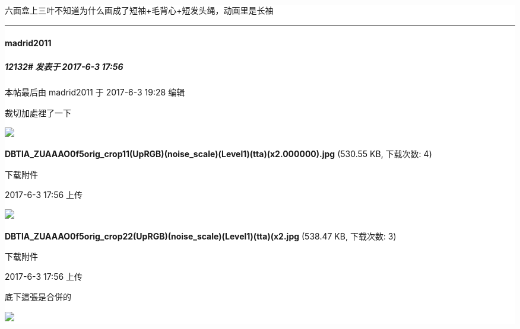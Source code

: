 

六面盒上三叶不知道为什么画成了短袖+毛背心+短发头绳，动画里是长袖







-----

####  madrid2011  
##### 12132#       发表于 2017-6-3 17:56



 本帖最后由 madrid2011 于 2017-6-3 19:28 编辑 

裁切加處裡了一下








<img src="https://img.saraba1st.com/forum/201706/03/175612n0sg8du2umufdmbv.jpg" referrerpolicy="no-referrer">


<strong>DBTlA_ZUAAAO0f5orig_crop11(UpRGB)(noise_scale)(Level1)(tta)(x2.000000).jpg</strong> (530.55 KB, 下载次数: 4)

下载附件

2017-6-3 17:56 上传








<img src="https://img.saraba1st.com/forum/201706/03/175615jpb9bjn9azo62kqp.jpg" referrerpolicy="no-referrer">


<strong>DBTlA_ZUAAAO0f5orig_crop22(UpRGB)(noise_scale)(Level1)(tta)(x2.jpg</strong> (538.47 KB, 下载次数: 3)

下载附件

2017-6-3 17:56 上传










底下這張是合併的




<img src="http://i.imgur.com/ieFQIz1.jpg" referrerpolicy="no-referrer">


